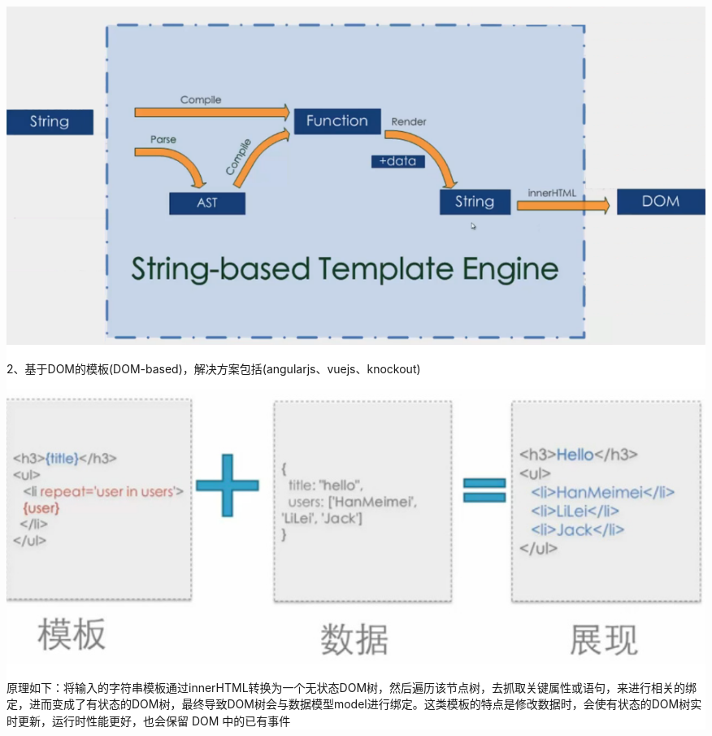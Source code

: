![front-end-framework](/images/front-end-framework/c39dea603bb31c8ad8f1580e4b9e2745.png)

2、基于DOM的模板(DOM-based)，解决方案包括(angularjs、vuejs、knockout)

![front-end-framework](/images/front-end-framework/25775f2c0eb1f25ee583d9f293656e10.jpg)

原理如下：将输入的字符串模板通过innerHTML转换为一个无状态DOM树，然后遍历该节点树，去抓取关键属性或语句，来进行相关的绑定，进而变成了有状态的DOM树，最终导致DOM树会与数据模型model进行绑定。这类模板的特点是修改数据时，会使有状态的DOM树实时更新，运行时性能更好，也会保留 DOM 中的已有事件
